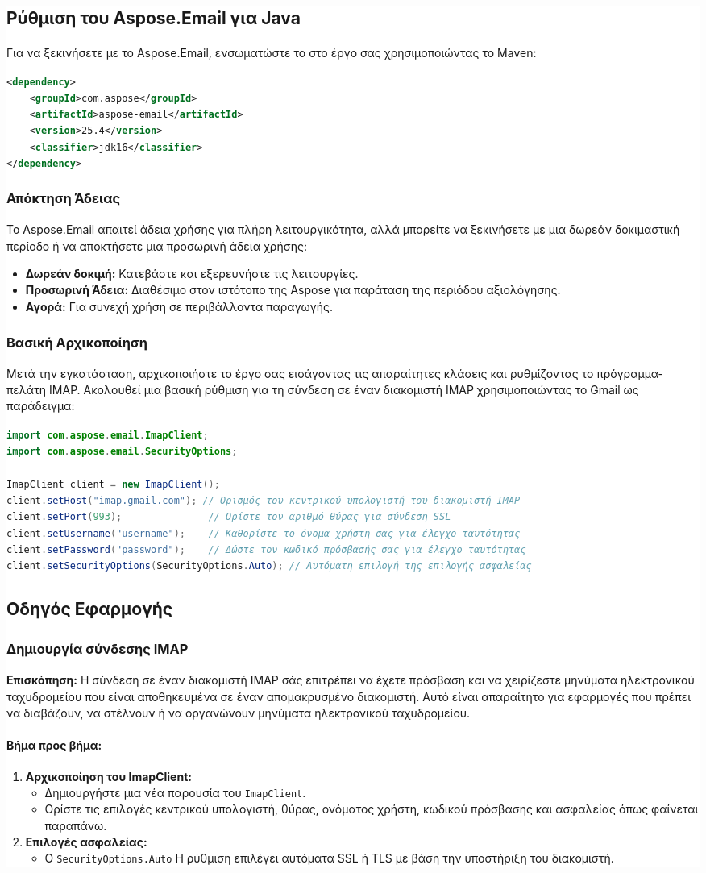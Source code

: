 ## Ρύθμιση του Aspose.Email για Java

Για να ξεκινήσετε με το Aspose.Email, ενσωματώστε το στο έργο σας χρησιμοποιώντας το Maven:

```xml
<dependency>
    <groupId>com.aspose</groupId>
    <artifactId>aspose-email</artifactId>
    <version>25.4</version>
    <classifier>jdk16</classifier>
</dependency>
```

### Απόκτηση Άδειας

Το Aspose.Email απαιτεί άδεια χρήσης για πλήρη λειτουργικότητα, αλλά μπορείτε να ξεκινήσετε με μια δωρεάν δοκιμαστική περίοδο ή να αποκτήσετε μια προσωρινή άδεια χρήσης:

- **Δωρεάν δοκιμή:** Κατεβάστε και εξερευνήστε τις λειτουργίες.
- **Προσωρινή Άδεια:** Διαθέσιμο στον ιστότοπο της Aspose για παράταση της περιόδου αξιολόγησης.
- **Αγορά:** Για συνεχή χρήση σε περιβάλλοντα παραγωγής.

### Βασική Αρχικοποίηση

Μετά την εγκατάσταση, αρχικοποιήστε το έργο σας εισάγοντας τις απαραίτητες κλάσεις και ρυθμίζοντας το πρόγραμμα-πελάτη IMAP. Ακολουθεί μια βασική ρύθμιση για τη σύνδεση σε έναν διακομιστή IMAP χρησιμοποιώντας το Gmail ως παράδειγμα:

```java
import com.aspose.email.ImapClient;
import com.aspose.email.SecurityOptions;

ImapClient client = new ImapClient();
client.setHost("imap.gmail.com"); // Ορισμός του κεντρικού υπολογιστή του διακομιστή IMAP
client.setPort(993);               // Ορίστε τον αριθμό θύρας για σύνδεση SSL
client.setUsername("username");    // Καθορίστε το όνομα χρήστη σας για έλεγχο ταυτότητας
client.setPassword("password");    // Δώστε τον κωδικό πρόσβασής σας για έλεγχο ταυτότητας
client.setSecurityOptions(SecurityOptions.Auto); // Αυτόματη επιλογή της επιλογής ασφαλείας
```

## Οδηγός Εφαρμογής

### Δημιουργία σύνδεσης IMAP

**Επισκόπηση:**
Η σύνδεση σε έναν διακομιστή IMAP σάς επιτρέπει να έχετε πρόσβαση και να χειρίζεστε μηνύματα ηλεκτρονικού ταχυδρομείου που είναι αποθηκευμένα σε έναν απομακρυσμένο διακομιστή. Αυτό είναι απαραίτητο για εφαρμογές που πρέπει να διαβάζουν, να στέλνουν ή να οργανώνουν μηνύματα ηλεκτρονικού ταχυδρομείου.

#### Βήμα προς βήμα:
1. **Αρχικοποίηση του ImapClient:**
   - Δημιουργήστε μια νέα παρουσία του `ImapClient`.
   - Ορίστε τις επιλογές κεντρικού υπολογιστή, θύρας, ονόματος χρήστη, κωδικού πρόσβασης και ασφαλείας όπως φαίνεται παραπάνω.
2. **Επιλογές ασφαλείας:**
   - Ο `SecurityOptions.Auto` Η ρύθμιση επιλέγει αυτόματα SSL ή TLS με βάση την υποστήριξη του διακομιστή.
